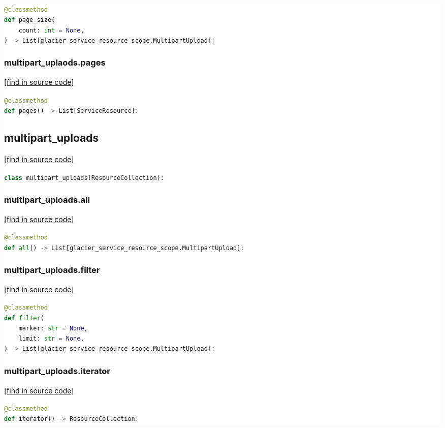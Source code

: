 ```python
@classmethod
def page_size(
    count: int = None,
) -> List[glacier_service_resource_scope.MultipartUpload]:
```

### multipart_uplaods.pages

[[find in source code]](https://github.com/vemel/mypy_boto3/blob/master/mypy_boto3_output/mypy_boto3/glacier/service_resource.py#L459)

```python
@classmethod
def pages() -> List[ServiceResource]:
```

## multipart_uploads

[[find in source code]](https://github.com/vemel/mypy_boto3/blob/master/mypy_boto3_output/mypy_boto3/glacier/service_resource.py#L465)

```python
class multipart_uploads(ResourceCollection):
```

### multipart_uploads.all

[[find in source code]](https://github.com/vemel/mypy_boto3/blob/master/mypy_boto3_output/mypy_boto3/glacier/service_resource.py#L466)

```python
@classmethod
def all() -> List[glacier_service_resource_scope.MultipartUpload]:
```

### multipart_uploads.filter

[[find in source code]](https://github.com/vemel/mypy_boto3/blob/master/mypy_boto3_output/mypy_boto3/glacier/service_resource.py#L471)

```python
@classmethod
def filter(
    marker: str = None,
    limit: str = None,
) -> List[glacier_service_resource_scope.MultipartUpload]:
```

### multipart_uploads.iterator

[[find in source code]](https://github.com/vemel/mypy_boto3/blob/master/mypy_boto3_output/mypy_boto3/glacier/service_resource.py#L478)

```python
@classmethod
def iterator() -> ResourceCollection:
```
